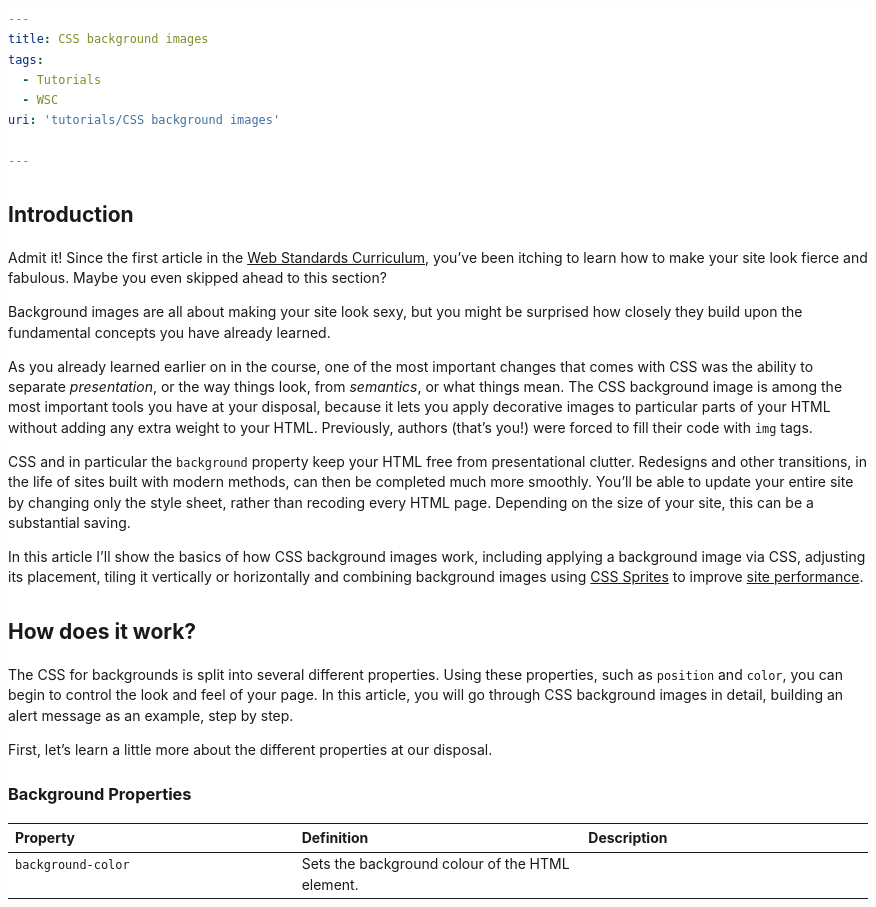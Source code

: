 ```yaml
---
title: CSS background images
tags:
  - Tutorials
  - WSC
uri: 'tutorials/CSS background images'

---
```

## <span>Introduction</span>

Admit it! Since the first article in the [Web Standards Curriculum](http://www.w3.org/wiki/Web_Standards_Curriculum), you’ve been itching to learn how to make your site look fierce and fabulous. Maybe you even skipped ahead to this section?

Background images are all about making your site look sexy, but you might be surprised how closely they build upon the fundamental concepts you have already learned.

As you already learned earlier on in the course, one of the most important changes that comes with CSS was the ability to separate *presentation*, or the way things look, from *semantics*, or what things mean. The CSS background image is among the most important tools you have at your disposal, because it lets you apply decorative images to particular parts of your HTML without adding any extra weight to your HTML. Previously, authors (that’s you!) were forced to fill their code with `img` tags.

CSS and in particular the `background` property keep your HTML free from presentational clutter. Redesigns and other transitions, in the life of sites built with modern methods, can then be completed much more smoothly. You’ll be able to update your entire site by changing only the style sheet, rather than recoding every HTML page. Depending on the size of your site, this can be a substantial saving.

In this article I’ll show the basics of how CSS background images work, including applying a background image via CSS, adjusting its placement, tiling it vertically or horizontally and combining background images using [CSS Sprites](http://www.alistapart.com/articles/sprites/) to improve [site performance](http://developer.yahoo.com/performance/index.html).

## <span>How does it work?</span>

The CSS for backgrounds is split into several different properties. Using these properties, such as `position` and `color`, you can begin to control the look and feel of your page. In this article, you will go through CSS background images in detail, building an alert message as an example, step by step.

First, let’s learn a little more about the different properties at our disposal.

### <span>Background Properties</span>

<table>
<col width="33%" />
<col width="33%" />
<col width="33%" />
<thead>
<tr class="header">
<th align="left">Property</th>
<th align="left">Definition</th>
<th align="left">Description</th>
</tr>
</thead>
<tbody>
<tr class="odd">
<td align="left"><code>background-color</code></td>
<td align="left">Sets the background colour of the HTML element.</td>